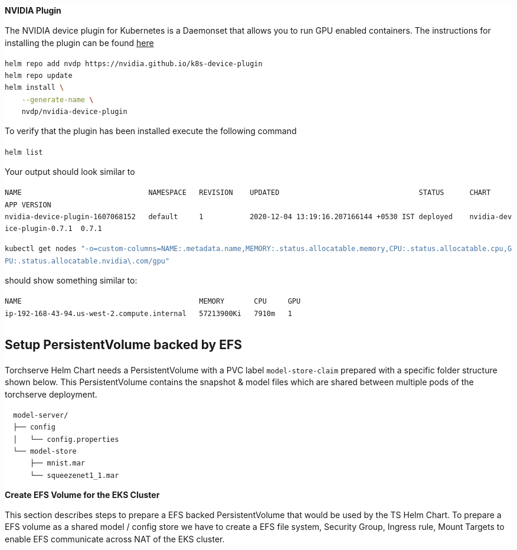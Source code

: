 

  **NVIDIA Plugin**

  The NVIDIA device plugin for Kubernetes is a Daemonset that allows you to run GPU enabled containers. The instructions for installing the plugin can be found [here](https://github.com/NVIDIA/k8s-device-plugin#installing-via-helm-installfrom-the-nvidia-device-plugin-helm-repository)

  ```bash
  helm repo add nvdp https://nvidia.github.io/k8s-device-plugin
  helm repo update
  helm install \
      --generate-name \
      nvdp/nvidia-device-plugin
  ```

  To verify that the plugin has been installed execute the following command

  ```bash
  helm list
  ```

  Your output should look similar to

  ```bash
  NAME                           	NAMESPACE	REVISION	UPDATED                                	STATUS  	CHART                     	APP VERSION
  nvidia-device-plugin-1607068152	default  	1       	2020-12-04 13:19:16.207166144 +0530 IST	deployed	nvidia-device-plugin-0.7.1	0.7.1
  ```

  ```bash
  kubectl get nodes "-o=custom-columns=NAME:.metadata.name,MEMORY:.status.allocatable.memory,CPU:.status.allocatable.cpu,GPU:.status.allocatable.nvidia\.com/gpu"
  ```

  should show something similar to:

  ```bash
  NAME                                          MEMORY       CPU     GPU
  ip-192-168-43-94.us-west-2.compute.internal   57213900Ki   7910m   1
  ```

  ## Setup PersistentVolume backed by EFS

  Torchserve Helm Chart needs a PersistentVolume with a PVC label `model-store-claim` prepared with a specific folder  structure shown below. This PersistentVolume contains the snapshot & model files which are shared between multiple pods of the torchserve deployment.

      model-server/
      ├── config
      │   └── config.properties
      └── model-store
          ├── mnist.mar
          └── squeezenet1_1.mar

  **Create EFS Volume for the EKS Cluster**

  This section describes steps to prepare a EFS backed PersistentVolume that would be used by the TS Helm Chart. To prepare a EFS volume as a shared model / config store we have to create a EFS file system, Security Group, Ingress rule, Mount Targets to enable EFS communicate across NAT of the EKS cluster.
